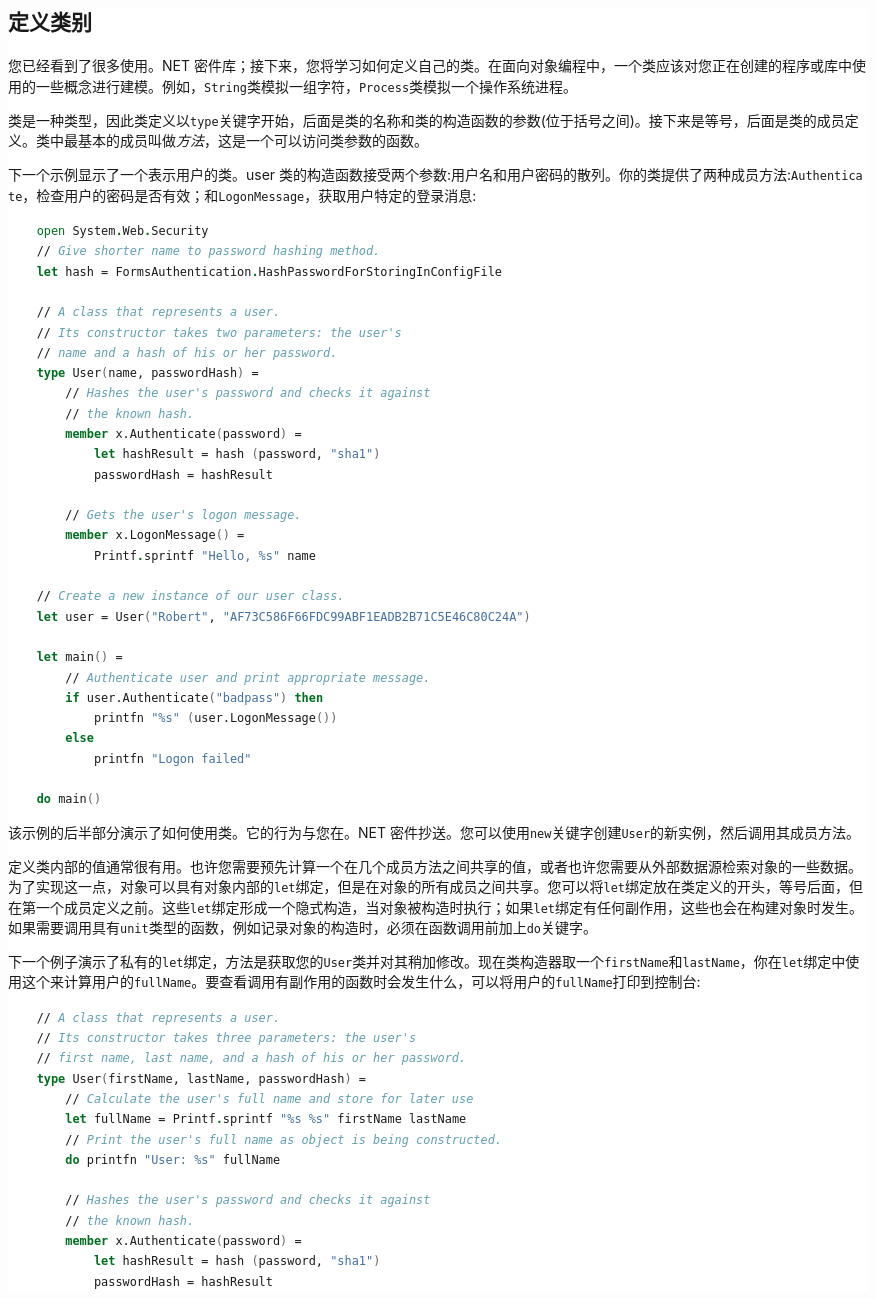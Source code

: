 ## 定义类别

您已经看到了很多使用。NET 密件库；接下来，您将学习如何定义自己的类。在面向对象编程中，一个类应该对您正在创建的程序或库中使用的一些概念进行建模。例如，`String`类模拟一组字符，`Process`类模拟一个操作系统进程。

类是一种类型，因此类定义以`type`关键字开始，后面是类的名称和类的构造函数的参数(位于括号之间)。接下来是等号，后面是类的成员定义。类中最基本的成员叫做*方法*，这是一个可以访问类参数的函数。

下一个示例显示了一个表示用户的类。user 类的构造函数接受两个参数:用户名和用户密码的散列。你的类提供了两种成员方法:`Authenticate`，检查用户的密码是否有效；和`LogonMessage`，获取用户特定的登录消息:

```fs
    open System.Web.Security
    // Give shorter name to password hashing method.
    let hash = FormsAuthentication.HashPasswordForStoringInConfigFile

    // A class that represents a user.
    // Its constructor takes two parameters: the user's
    // name and a hash of his or her password.
    type User(name, passwordHash) =
        // Hashes the user's password and checks it against
        // the known hash.
        member x.Authenticate(password) =
            let hashResult = hash (password, "sha1")
            passwordHash = hashResult

        // Gets the user's logon message.
        member x.LogonMessage() =
            Printf.sprintf "Hello, %s" name

    // Create a new instance of our user class.
    let user = User("Robert", "AF73C586F66FDC99ABF1EADB2B71C5E46C80C24A")

    let main() =
        // Authenticate user and print appropriate message.
        if user.Authenticate("badpass") then
            printfn "%s" (user.LogonMessage())
        else
            printfn "Logon failed"

    do main()

```

该示例的后半部分演示了如何使用类。它的行为与您在。NET 密件抄送。您可以使用`new`关键字创建`User`的新实例，然后调用其成员方法。

定义类内部的值通常很有用。也许您需要预先计算一个在几个成员方法之间共享的值，或者也许您需要从外部数据源检索对象的一些数据。为了实现这一点，对象可以具有对象内部的`let`绑定，但是在对象的所有成员之间共享。您可以将`let`绑定放在类定义的开头，等号后面，但在第一个成员定义之前。这些`let`绑定形成一个隐式构造，当对象被构造时执行；如果`let`绑定有任何副作用，这些也会在构建对象时发生。如果需要调用具有`unit`类型的函数，例如记录对象的构造时，必须在函数调用前加上`do`关键字。

下一个例子演示了私有的`let`绑定，方法是获取您的`User`类并对其稍加修改。现在类构造器取一个`firstName`和`lastName`，你在`let`绑定中使用这个来计算用户的`fullName`。要查看调用有副作用的函数时会发生什么，可以将用户的`fullName`打印到控制台:

```fs
    // A class that represents a user.
    // Its constructor takes three parameters: the user's
    // first name, last name, and a hash of his or her password.
    type User(firstName, lastName, passwordHash) =
        // Calculate the user's full name and store for later use
        let fullName = Printf.sprintf "%s %s" firstName lastName
        // Print the user's full name as object is being constructed.
        do printfn "User: %s" fullName

        // Hashes the user's password and checks it against
        // the known hash.
        member x.Authenticate(password) =
            let hashResult = hash (password, "sha1")
            passwordHash = hashResult
```